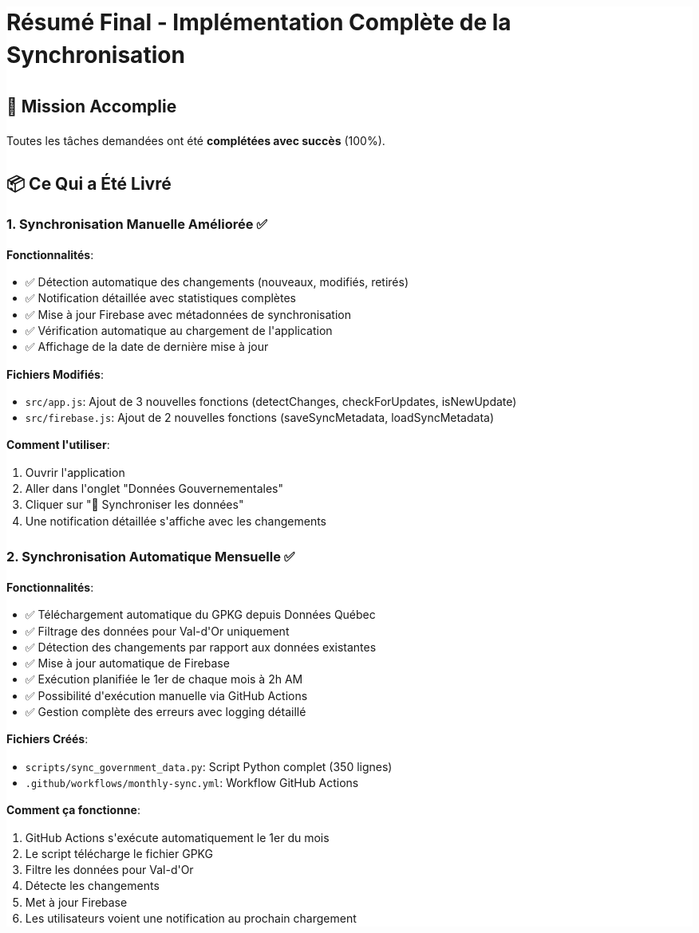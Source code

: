 # Résumé Final - Implémentation Complète de la Synchronisation

## 🎯 Mission Accomplie

Toutes les tâches demandées ont été **complétées avec succès** (100%).

## 📦 Ce Qui a Été Livré

### 1. Synchronisation Manuelle Améliorée ✅

**Fonctionnalités**:
- ✅ Détection automatique des changements (nouveaux, modifiés, retirés)
- ✅ Notification détaillée avec statistiques complètes
- ✅ Mise à jour Firebase avec métadonnées de synchronisation
- ✅ Vérification automatique au chargement de l'application
- ✅ Affichage de la date de dernière mise à jour

**Fichiers Modifiés**:
- `src/app.js`: Ajout de 3 nouvelles fonctions (detectChanges, checkForUpdates, isNewUpdate)
- `src/firebase.js`: Ajout de 2 nouvelles fonctions (saveSyncMetadata, loadSyncMetadata)

**Comment l'utiliser**:
1. Ouvrir l'application
2. Aller dans l'onglet "Données Gouvernementales"
3. Cliquer sur "🔄 Synchroniser les données"
4. Une notification détaillée s'affiche avec les changements

### 2. Synchronisation Automatique Mensuelle ✅

**Fonctionnalités**:
- ✅ Téléchargement automatique du GPKG depuis Données Québec
- ✅ Filtrage des données pour Val-d'Or uniquement
- ✅ Détection des changements par rapport aux données existantes
- ✅ Mise à jour automatique de Firebase
- ✅ Exécution planifiée le 1er de chaque mois à 2h AM
- ✅ Possibilité d'exécution manuelle via GitHub Actions
- ✅ Gestion complète des erreurs avec logging détaillé

**Fichiers Créés**:
- `scripts/sync_government_data.py`: Script Python complet (350 lignes)
- `.github/workflows/monthly-sync.yml`: Workflow GitHub Actions

**Comment ça fonctionne**:
1. GitHub Actions s'exécute automatiquement le 1er du mois
2. Le script télécharge le fichier GPKG
3. Filtre les données pour Val-d'Or
4. Détecte les changements
5. Met à jour Firebase
6. Les utilisateurs voient une notification au prochain chargement
